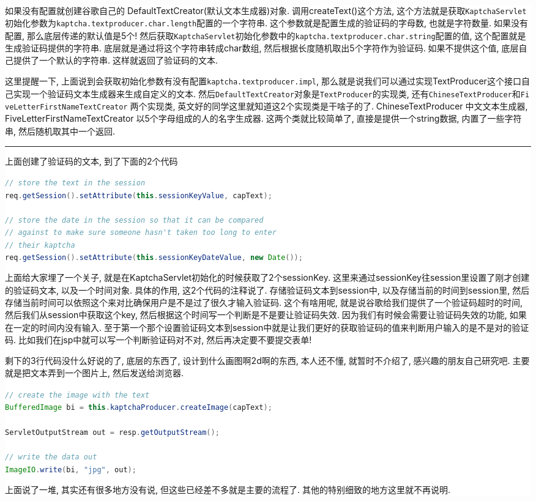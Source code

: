 如果没有配置就创建谷歌自己的 DefaultTextCreator(默认文本生成器)对象.
调用createText()这个方法, 这个方法就是获取`KaptchaServlet`初始化参数为`kaptcha.textproducer.char.length`配置的一个字符串.
这个参数就是配置生成的验证码的字母数, 也就是字符数量. 如果没有配置, 那么底层传递的默认值是5个!
然后获取`KaptchaServlet`初始化参数中的`kaptcha.textproducer.char.string`配置的值, 这个配置就是生成验证码提供的字符串.
底层就是通过将这个字符串转成char数组, 然后根据长度随机取出5个字符作为验证码. 如果不提供这个值, 底层自己提供了一个默认的字符串.
这样就返回了验证码的文本.


这里提醒一下, 上面说到会获取初始化参数有没有配置`kaptcha.textproducer.impl`, 那么就是说我们可以通过实现TextProducer这个接口自己实现一个验证码文本生成器来生成自定义的文本.
然后`DefaultTextCreator`对象是`TextProducer`的实现类,  还有`ChineseTextProducer`和`FiveLetterFirstNameTextCreator` 两个实现类, 英文好的同学这里就知道这2个实现类是干啥子的了.
ChineseTextProducer 中文文本生成器, FiveLetterFirstNameTextCreator 以5个字母组成的人的名字生成器.
这两个类就比较简单了, 直接是提供一个string数据, 内置了一些字符串, 然后随机取其中一个返回.

-------



上面创建了验证码的文本, 到了下面的2个代码

```java
// store the text in the session
req.getSession().setAttribute(this.sessionKeyValue, capText);

// store the date in the session so that it can be compared
// against to make sure someone hasn't taken too long to enter
// their kaptcha
req.getSession().setAttribute(this.sessionKeyDateValue, new Date());
```

上面给大家埋了一个关子, 就是在KaptchaServlet初始化的时候获取了2个sessionKey.
这里来通过sessionKey往session里设置了刚才创建的验证码文本, 以及一个时间对象.
具体的作用, 这2个代码的注释说了. 存储验证码文本到session中, 以及存储当前的时间到session里,
然后存储当前时间可以依照这个来对比确保用户是不是过了很久才输入验证码.
这个有啥用呢, 就是说谷歌给我们提供了一个验证码超时的时间, 然后我们从session中获取这个key, 然后根据这个时间写一个判断是不是要让验证码失效. 因为我们有时候会需要让验证码失效的功能, 如果在一定的时间内没有输入.
至于第一个那个设置验证码文本到session中就是让我们更好的获取验证码的值来判断用户输入的是不是对的验证码.
比如我们在jsp中就可以写一个判断验证码对不对, 然后再决定要不要提交表单!

剩下的3行代码没什么好说的了, 底层的东西了, 设计到什么画图啊2d啊的东西, 本人还不懂, 就暂时不介绍了, 感兴趣的朋友自己研究吧.
主要就是把文本弄到一个图片上, 然后发送给浏览器.

```java
// create the image with the text
BufferedImage bi = this.kaptchaProducer.createImage(capText);

ServletOutputStream out = resp.getOutputStream();

// write the data out
ImageIO.write(bi, "jpg", out);
```



上面说了一堆, 其实还有很多地方没有说, 但这些已经差不多就是主要的流程了.
其他的特别细致的地方这里就不再说明.
